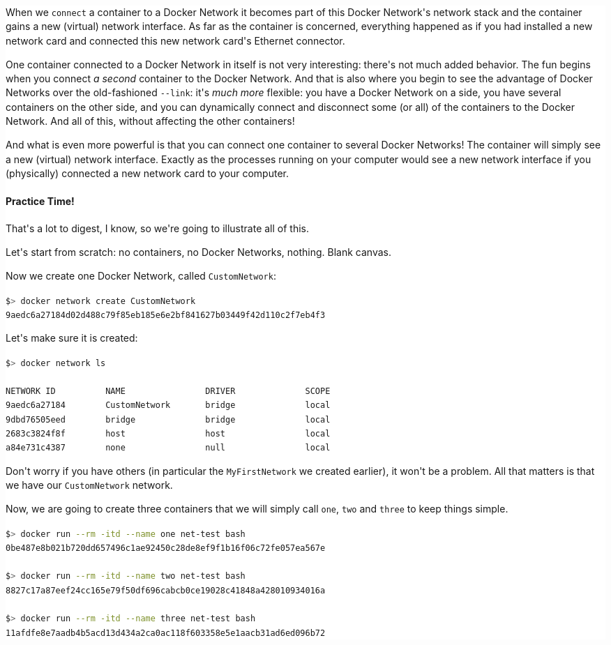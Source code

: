 When we `connect` a container to a Docker Network it becomes part of this Docker Network's network stack and the container gains a new (virtual) network interface. As far as the container is concerned, everything happened as if you had installed a new network card and connected this new network card's Ethernet connector.

One container connected to a Docker Network in itself is not very interesting: there's not much added behavior. The fun begins when you connect _a second_ container to the Docker Network. And that is also where you begin to see the advantage of Docker Networks over the old-fashioned `--link`: it's _much more_ flexible: you have a Docker Network on a side, you have several containers on the other side, and you can dynamically connect and disconnect some (or all) of the containers to the Docker Network. And all of this, without affecting the other containers!

And what is even more powerful is that you can connect one container to several Docker Networks! The container will simply see a new (virtual) network interface. Exactly as the processes running on your computer would see a new network interface if you (physically) connected a new network card to your computer.

#### Practice Time!
That's a lot to digest, I know, so we're going to illustrate all of this.

Let's start from scratch: no containers, no Docker Networks, nothing. Blank canvas.

Now we create one Docker Network, called `CustomNetwork`:

```bash
$> docker network create CustomNetwork
9aedc6a27184d02d488c79f85eb185e6e2bf841627b03449f42d110c2f7eb4f3
```

Let's make sure it is created:

```bash
$> docker network ls

NETWORK ID          NAME                DRIVER              SCOPE
9aedc6a27184        CustomNetwork       bridge              local
9dbd76505eed        bridge              bridge              local
2683c3824f8f        host                host                local
a84e731c4387        none                null                local
```

Don't worry if you have others (in particular the `MyFirstNetwork` we created earlier), it won't be a problem. All that matters is that we have our `CustomNetwork` network.

Now, we are going to create three containers that we will simply call `one`, `two` and `three` to keep things simple.

```Bash
$> docker run --rm -itd --name one net-test bash
0be487e8b021b720dd657496c1ae92450c28de8ef9f1b16f06c72fe057ea567e

$> docker run --rm -itd --name two net-test bash
8827c17a87eef24cc165e79f50df696cabcb0ce19028c41848a428010934016a

$> docker run --rm -itd --name three net-test bash
11afdfe8e7aadb4b5acd13d434a2ca0ac118f603358e5e1aacb31ad6ed096b72
```
